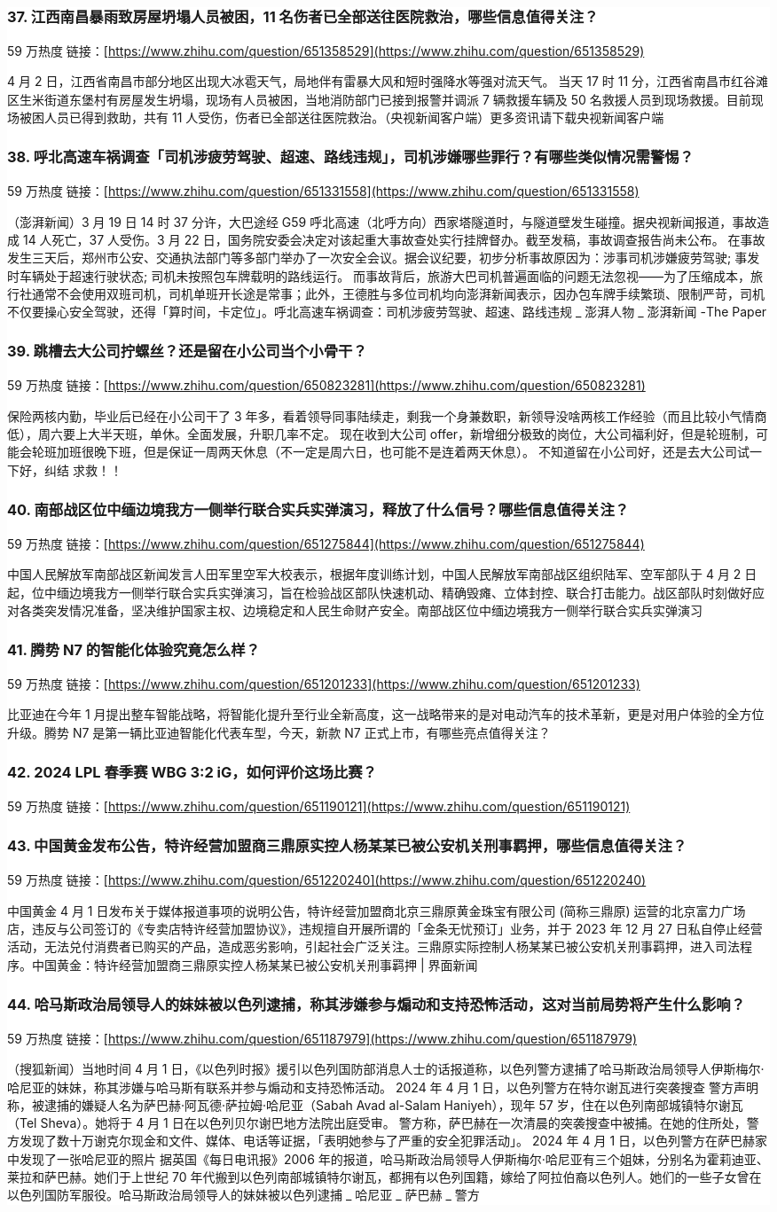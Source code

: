 ### 37. 江西南昌暴雨致房屋坍塌人员被困，11 名伤者已全部送往医院救治，哪些信息值得关注？
59 万热度 链接：[https://www.zhihu.com/question/651358529](https://www.zhihu.com/question/651358529)

4 月 2 日，江西省南昌市部分地区出现大冰雹天气，局地伴有雷暴大风和短时强降水等强对流天气。 当天 17 时 11 分，江西省南昌市红谷滩区生米街道东堡村有房屋发生坍塌，现场有人员被困，当地消防部门已接到报警并调派 7 辆救援车辆及 50 名救援人员到现场救援。目前现场被困人员已得到救助，共有 11 人受伤，伤者已全部送往医院救治。（央视新闻客户端）更多资讯请下载央视新闻客户端

### 38. 呼北高速车祸调查「司机涉疲劳驾驶、超速、路线违规」，司机涉嫌哪些罪行？有哪些类似情况需警惕？
59 万热度 链接：[https://www.zhihu.com/question/651331558](https://www.zhihu.com/question/651331558)

（澎湃新闻）3 月 19 日 14 时 37 分许，大巴途经 G59 呼北高速（北呼方向）西家塔隧道时，与隧道壁发生碰撞。据央视新闻报道，事故造成 14 人死亡，37 人受伤。3 月 22 日，国务院安委会决定对该起重大事故查处实行挂牌督办。截至发稿，事故调查报告尚未公布。 在事故发生三天后，郑州市公安、交通执法部门等多部门举办了一次安全会议。据会议纪要，初步分析事故原因为：涉事司机涉嫌疲劳驾驶; 事发时车辆处于超速行驶状态; 司机未按照包车牌载明的路线运行。 而事故背后，旅游大巴司机普遍面临的问题无法忽视——为了压缩成本，旅行社通常不会使用双班司机，司机单班开长途是常事；此外，王德胜与多位司机均向澎湃新闻表示，因办包车牌手续繁琐、限制严苛，司机不仅要操心安全驾驶，还得「算时间，卡定位」。呼北高速车祸调查：司机涉疲劳驾驶、超速、路线违规 _ 澎湃人物 _ 澎湃新闻 -The Paper

### 39. 跳槽去大公司拧螺丝？还是留在小公司当个小骨干？
59 万热度 链接：[https://www.zhihu.com/question/650823281](https://www.zhihu.com/question/650823281)

保险两核内勤，毕业后已经在小公司干了 3 年多，看着领导同事陆续走，剩我一个身兼数职，新领导没啥两核工作经验（而且比较小气情商低），周六要上大半天班，单休。全面发展，升职几率不定。 现在收到大公司 offer，新增细分极致的岗位，大公司福利好，但是轮班制，可能会轮班加班很晚下班，但是保证一周两天休息（不一定是周六日，也可能不是连着两天休息）。 不知道留在小公司好，还是去大公司试一下好，纠结 求救！！

### 40. 南部战区位中缅边境我方一侧举行联合实兵实弹演习，释放了什么信号？哪些信息值得关注？
59 万热度 链接：[https://www.zhihu.com/question/651275844](https://www.zhihu.com/question/651275844)

中国人民解放军南部战区新闻发言人田军里空军大校表示，根据年度训练计划，中国人民解放军南部战区组织陆军、空军部队于 4 月 2 日起，位中缅边境我方一侧举行联合实兵实弹演习，旨在检验战区部队快速机动、精确毁瘫、立体封控、联合打击能力。战区部队时刻做好应对各类突发情况准备，坚决维护国家主权、边境稳定和人民生命财产安全。南部战区位中缅边境我方一侧举行联合实兵实弹演习

### 41. 腾势 N7 的智能化体验究竟怎么样？
59 万热度 链接：[https://www.zhihu.com/question/651201233](https://www.zhihu.com/question/651201233)

比亚迪在今年 1 月提出整车智能战略，将智能化提升至行业全新高度，这一战略带来的是对电动汽车的技术革新，更是对用户体验的全方位升级。腾势 N7 是第一辆比亚迪智能化代表车型，今天，新款 N7 正式上市，有哪些亮点值得关注？

### 42. 2024 LPL 春季赛 WBG 3:2 iG，如何评价这场比赛？
59 万热度 链接：[https://www.zhihu.com/question/651190121](https://www.zhihu.com/question/651190121)



### 43. 中国黄金发布公告，特许经营加盟商三鼎原实控人杨某某已被公安机关刑事羁押，哪些信息值得关注？
59 万热度 链接：[https://www.zhihu.com/question/651220240](https://www.zhihu.com/question/651220240)

中国黄金 4 月 1 日发布关于媒体报道事项的说明公告，特许经营加盟商北京三鼎原黄金珠宝有限公司 (简称三鼎原) 运营的北京富力广场店，违反与公司签订的《专卖店特许经营加盟协议》，违规擅自开展所谓的「金条无忧预订」业务，并于 2023 年 12 月 27 日私自停止经营活动，无法兑付消费者已购买的产品，造成恶劣影响，引起社会广泛关注。三鼎原实际控制人杨某某已被公安机关刑事羁押，进入司法程序。中国黄金：特许经营加盟商三鼎原实控人杨某某已被公安机关刑事羁押 | 界面新闻

### 44. 哈马斯政治局领导人的妹妹被以色列逮捕，称其涉嫌参与煽动和支持恐怖活动，这对当前局势将产生什么影响？
59 万热度 链接：[https://www.zhihu.com/question/651187979](https://www.zhihu.com/question/651187979)

（搜狐新闻）当地时间 4 月 1 日，《以色列时报》援引以色列国防部消息人士的话报道称，以色列警方逮捕了哈马斯政治局领导人伊斯梅尔·哈尼亚的妹妹，称其涉嫌与哈马斯有联系并参与煽动和支持恐怖活动。 2024 年 4 月 1 日，以色列警方在特尔谢瓦进行突袭搜查 警方声明称，被逮捕的嫌疑人名为萨巴赫·阿瓦德·萨拉姆·哈尼亚（Sabah Avad al-Salam Haniyeh），现年 57 岁，住在以色列南部城镇特尔谢瓦（Tel Sheva）。她将于 4 月 1 日在以色列贝尔谢巴地方法院出庭受审。 警方称，萨巴赫在一次清晨的突袭搜查中被捕。在她的住所处，警方发现了数十万谢克尔现金和文件、媒体、电话等证据，「表明她参与了严重的安全犯罪活动」。 2024 年 4 月 1 日，以色列警方在萨巴赫家中发现了一张哈尼亚的照片 据英国《每日电讯报》2006 年的报道，哈马斯政治局领导人伊斯梅尔·哈尼亚有三个姐妹，分别名为霍莉迪亚、莱拉和萨巴赫。她们于上世纪 70 年代搬到以色列南部城镇特尔谢瓦，都拥有以色列国籍，嫁给了阿拉伯裔以色列人。她们的一些子女曾在以色列国防军服役。哈马斯政治局领导人的妹妹被以色列逮捕 _ 哈尼亚 _ 萨巴赫 _ 警方
